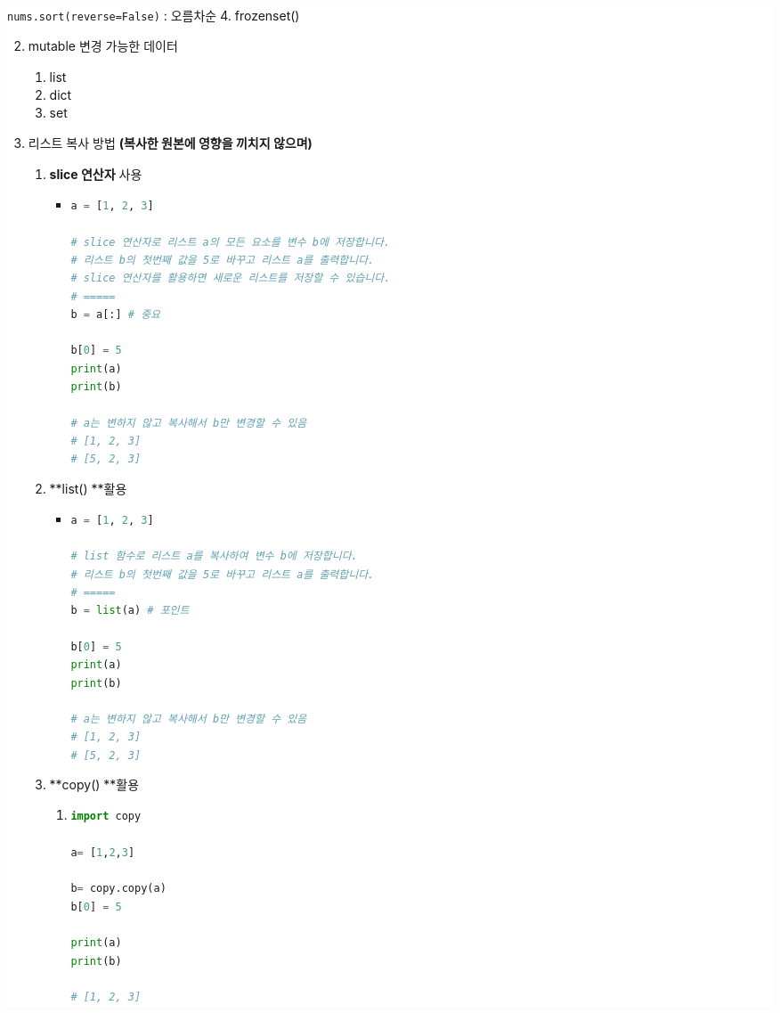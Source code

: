    ```nums.sort(reverse=False)``` : 오름차순
   4. frozenset()

2. mutable 변경 가능한 데이터

   1. list
   2. dict
   3. set

3. 리스트 복사 방법 **(복사한 원본에 영향을 끼치지 않으며)**

   1. **slice 연산자** 사용

      -  ```python
         a = [1, 2, 3]
         
         # slice 연산자로 리스트 a의 모든 요소를 변수 b에 저장합니다.
         # 리스트 b의 첫번째 값을 5로 바꾸고 리스트 a를 출력합니다.
         # slice 연산자를 활용하면 새로운 리스트를 저장할 수 있습니다.
         # ===== 
         b = a[:] # 중요
         
         b[0] = 5
         print(a)
         print(b)
         
         # a는 변하지 않고 복사해서 b만 변경할 수 있음 
         # [1, 2, 3]
         # [5, 2, 3]
         ```

   2. **list() **활용

      - ```python
        a = [1, 2, 3]
        
        # list 함수로 리스트 a를 복사하여 변수 b에 저장합니다.
        # 리스트 b의 첫번째 값을 5로 바꾸고 리스트 a를 출력합니다.
        # ===== 
        b = list(a) # 포인트
        
        b[0] = 5
        print(a)
        print(b)
        
        # a는 변하지 않고 복사해서 b만 변경할 수 있음 
        # [1, 2, 3]
        # [5, 2, 3]
        ```

   3. **copy() **활용

      1. ```python
         import copy
         
         a= [1,2,3]
         
         b= copy.copy(a)
         b[0] = 5
         
         print(a)
         print(b)
         
         # [1, 2, 3]
   ```